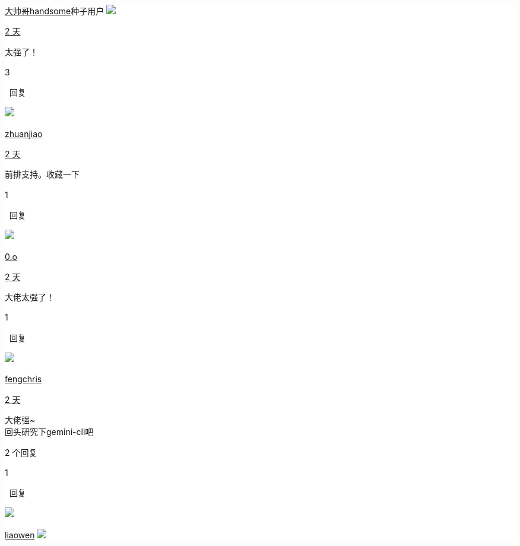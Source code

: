 [大帅哥](/u/handsome)[handsome](/u/handsome)种子用户 ![](https://linux.do/images/emoji/twemoji/rage.png?v=14) 

[2 天](/t/topic/750057/2?u=niyan2025 "发布日期")

太强了！

  

3

​ ​ 回复

[![](https://linux.do/user_avatar/linux.do/zhuanjiao/96/587325_2.png)
](/u/zhuanjiao)

[zhuanjiao](/u/zhuanjiao)

[2 天](/t/topic/750057/3?u=niyan2025 "发布日期")

前排支持。收藏一下

  

1

​ ​ 回复

[![](https://linux.do/user_avatar/linux.do/0.o/96/2461_2.png)
](/u/0.o)

[0.o](/u/0.o)

[2 天](/t/topic/750057/4?u=niyan2025 "发布日期")

大佬太强了！

  

1

​ ​ 回复

[![](https://linux.do/letter_avatar/fengchris/96/5_d44a9b381edc88181525e3c8350177ca.png)
](/u/fengchris)

[fengchris](/u/fengchris)

[2 天](/t/topic/750057/5?u=niyan2025 "发布日期")

大佬强~  
回头研究下gemini-cli吧

  

2 个回复

1

​ ​ 回复

[![](https://linux.do/user_avatar/linux.do/liaowen/96/22846_2.png)
](/u/liaowen)

[liaowen](/u/liaowen) ![](https://linux.do/images/emoji/twemoji/speech_balloon.png?v=14) 
